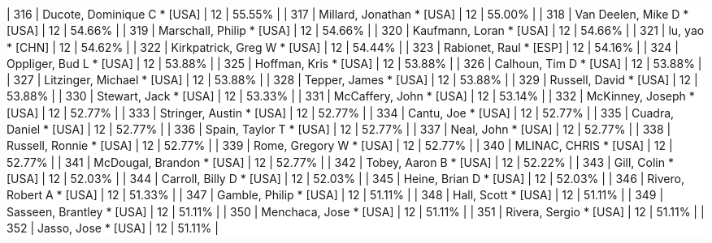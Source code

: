 |  316  | Ducote, Dominique C \* [USA] |  12 |  55.55% |
|  317  | Millard, Jonathan \* [USA] |  12 |  55.00% |
|  318  | Van Deelen, Mike D \* [USA] |  12 |  54.66% |
|  319  | Marschall, Philip \* [USA] |  12 |  54.66% |
|  320  | Kaufmann, Loran \* [USA] |  12 |  54.66% |
|  321  | lu, yao \* [CHN] |  12 |  54.62% |
|  322  | Kirkpatrick, Greg W \* [USA] |  12 |  54.44% |
|  323  | Rabionet, Raul \* [ESP] |  12 |  54.16% |
|  324  | Oppliger, Bud L \* [USA] |  12 |  53.88% |
|  325  | Hoffman, Kris \* [USA] |  12 |  53.88% |
|  326  | Calhoun, Tim D \* [USA] |  12 |  53.88% |
|  327  | Litzinger, Michael \* [USA] |  12 |  53.88% |
|  328  | Tepper, James \* [USA] |  12 |  53.88% |
|  329  | Russell, David \* [USA] |  12 |  53.88% |
|  330  | Stewart, Jack \* [USA] |  12 |  53.33% |
|  331  | McCaffery, John \* [USA] |  12 |  53.14% |
|  332  | McKinney, Joseph \* [USA] |  12 |  52.77% |
|  333  | Stringer, Austin \* [USA] |  12 |  52.77% |
|  334  | Cantu, Joe \* [USA] |  12 |  52.77% |
|  335  | Cuadra, Daniel \* [USA] |  12 |  52.77% |
|  336  | Spain, Taylor T \* [USA] |  12 |  52.77% |
|  337  | Neal, John \* [USA] |  12 |  52.77% |
|  338  | Russell, Ronnie \* [USA] |  12 |  52.77% |
|  339  | Rome, Gregory W \* [USA] |  12 |  52.77% |
|  340  | MLINAC, CHRIS \* [USA] |  12 |  52.77% |
|  341  | McDougal, Brandon \* [USA] |  12 |  52.77% |
|  342  | Tobey, Aaron B \* [USA] |  12 |  52.22% |
|  343  | Gill, Colin \* [USA] |  12 |  52.03% |
|  344  | Carroll, Billy D \* [USA] |  12 |  52.03% |
|  345  | Heine, Brian D \* [USA] |  12 |  52.03% |
|  346  | Rivero, Robert A \* [USA] |  12 |  51.33% |
|  347  | Gamble, Philip \* [USA] |  12 |  51.11% |
|  348  | Hall, Scott \* [USA] |  12 |  51.11% |
|  349  | Sasseen, Brantley \* [USA] |  12 |  51.11% |
|  350  | Menchaca, Jose \* [USA] |  12 |  51.11% |
|  351  | Rivera, Sergio \* [USA] |  12 |  51.11% |
|  352  | Jasso, Jose \* [USA] |  12 |  51.11% |